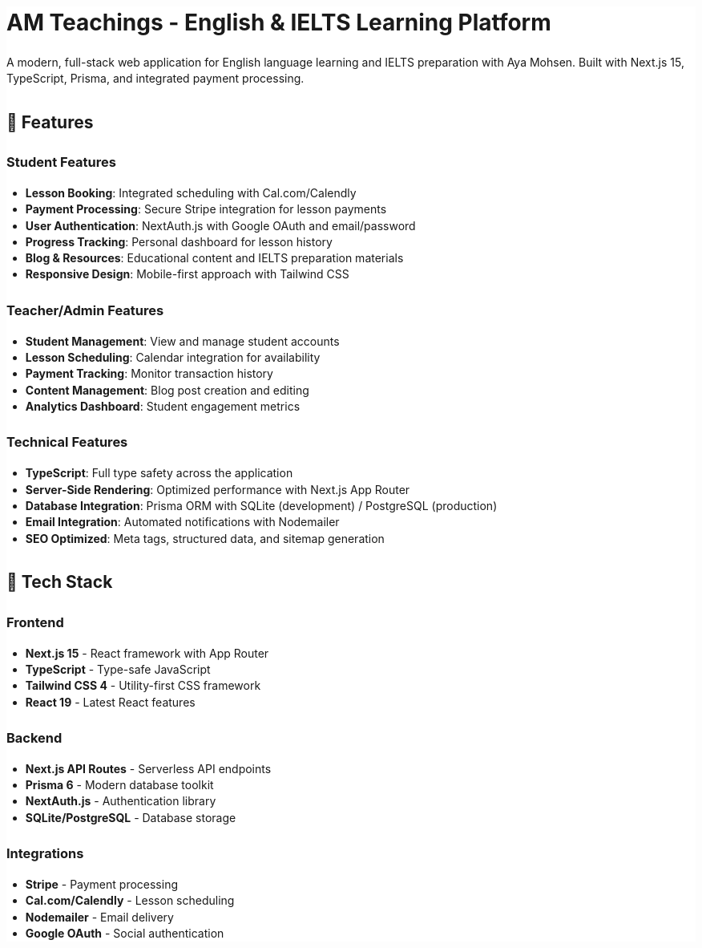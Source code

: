 # AM Teachings - English & IELTS Learning Platform

A modern, full-stack web application for English language learning and IELTS preparation with Aya Mohsen. Built with Next.js 15, TypeScript, Prisma, and integrated payment processing.

## 🌟 Features

### Student Features
- **Lesson Booking**: Integrated scheduling with Cal.com/Calendly
- **Payment Processing**: Secure Stripe integration for lesson payments
- **User Authentication**: NextAuth.js with Google OAuth and email/password
- **Progress Tracking**: Personal dashboard for lesson history
- **Blog & Resources**: Educational content and IELTS preparation materials
- **Responsive Design**: Mobile-first approach with Tailwind CSS

### Teacher/Admin Features
- **Student Management**: View and manage student accounts
- **Lesson Scheduling**: Calendar integration for availability
- **Payment Tracking**: Monitor transaction history
- **Content Management**: Blog post creation and editing
- **Analytics Dashboard**: Student engagement metrics

### Technical Features
- **TypeScript**: Full type safety across the application
- **Server-Side Rendering**: Optimized performance with Next.js App Router
- **Database Integration**: Prisma ORM with SQLite (development) / PostgreSQL (production)
- **Email Integration**: Automated notifications with Nodemailer
- **SEO Optimized**: Meta tags, structured data, and sitemap generation

## 🚀 Tech Stack

### Frontend
- **Next.js 15** - React framework with App Router
- **TypeScript** - Type-safe JavaScript
- **Tailwind CSS 4** - Utility-first CSS framework
- **React 19** - Latest React features

### Backend
- **Next.js API Routes** - Serverless API endpoints
- **Prisma 6** - Modern database toolkit
- **NextAuth.js** - Authentication library
- **SQLite/PostgreSQL** - Database storage

### Integrations
- **Stripe** - Payment processing
- **Cal.com/Calendly** - Lesson scheduling
- **Nodemailer** - Email delivery
- **Google OAuth** - Social authentication

